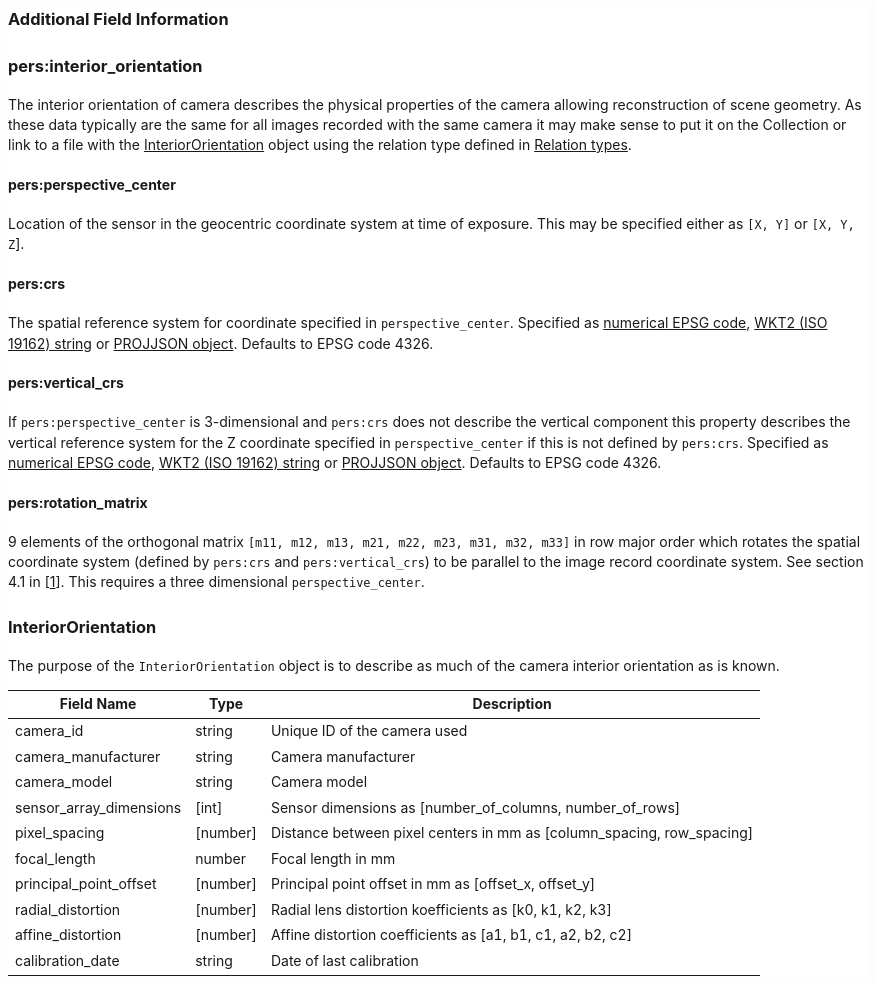 ### Additional Field Information

### pers:interior_orientation
The interior orientation of camera describes the physical properties of the camera allowing reconstruction of scene geometry. As these data 
typically are the same for all images recorded with the same camera it may make sense to put it on the Collection or link to a file with the 
[InteriorOrientation](#interiororientation) object using the relation type defined in [Relation types](#relation-types).

#### pers:perspective_center
Location of the sensor in the geocentric coordinate system at time of exposure. This may be specified either as `[X, Y]` or `[X, Y, Z`].

#### pers:crs
The spatial reference system for coordinate specified in `perspective_center`. Specified as [numerical EPSG code](http://www.epsg-registry.org/), 
[WKT2 (ISO 19162) string](http://docs.opengeospatial.org/is/18-010r7/18-010r7.html) or 
[PROJJSON object](https://proj.org/specifications/projjson.html). Defaults to EPSG code 4326. 

#### pers:vertical_crs
If `pers:perspective_center` is 3-dimensional and `pers:crs` does not describe the vertical component this property describes the vertical reference 
system for the Z coordinate specified in `perspective_center` if this is not defined by `pers:crs`. Specified as 
[numerical EPSG code](http://www.epsg-registry.org/), [WKT2 (ISO 19162) string](http://docs.opengeospatial.org/is/18-010r7/18-010r7.html) or 
[PROJJSON object](https://proj.org/specifications/projjson.html). Defaults to EPSG code 4326. 

#### pers:rotation_matrix
9 elements of the orthogonal matrix `[m11, m12, m13, m21, m22, m23, m31, m32, m33]` in row major order which rotates the spatial coordinate system 
(defined by `pers:crs` and `pers:vertical_crs`) to be parallel to the image record coordinate system. See section 4.1 in \[[1](#references)]. This 
requires a three dimensional `perspective_center`.

### InteriorOrientation

The purpose of the `InteriorOrientation` object is to describe as much of the camera interior orientation as is known.

| Field Name              | Type      | Description |
| ----------------------- | --------- | ----------- |
| camera_id               | string    | Unique ID of the camera used |
| camera_manufacturer     | string    | Camera manufacturer |
| camera_model            | string    | Camera model |
| sensor_array_dimensions | \[int]    | Sensor dimensions as \[number_of_columns, number_of_rows] |
| pixel_spacing           | \[number] | Distance between pixel centers in mm as \[column_spacing, row_spacing] |
| focal_length            | number    | Focal length in mm |
| principal_point_offset  | \[number] | Principal point offset in mm as \[offset_x, offset_y] |
| radial_distortion       | \[number] | Radial lens distortion koefficients as \[k0, k1, k2, k3] |
| affine_distortion       | \[number] | Affine distortion coefficients as \[a1, b1, c1, a2, b2, c2] |
| calibration_date        | string    | Date of last calibration |
